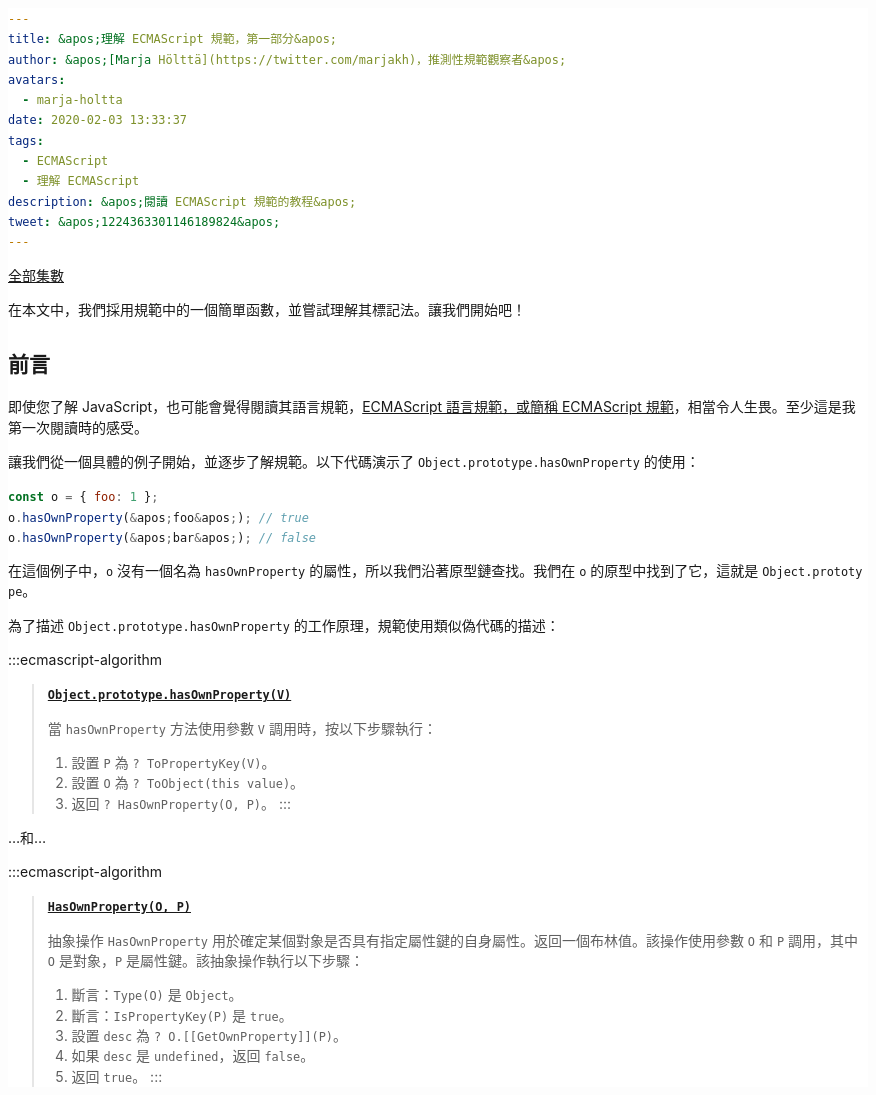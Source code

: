 ```yaml
---
title: &apos;理解 ECMAScript 規範，第一部分&apos;
author: &apos;[Marja Hölttä](https://twitter.com/marjakh)，推測性規範觀察者&apos;
avatars:
  - marja-holtta
date: 2020-02-03 13:33:37
tags:
  - ECMAScript
  - 理解 ECMAScript
description: &apos;閱讀 ECMAScript 規範的教程&apos;
tweet: &apos;1224363301146189824&apos;
---
```


[全部集數](/blog/tags/understanding-ecmascript)

在本文中，我們採用規範中的一個簡單函數，並嘗試理解其標記法。讓我們開始吧！

## 前言

即使您了解 JavaScript，也可能會覺得閱讀其語言規範，[ECMAScript 語言規範，或簡稱 ECMAScript 規範](https://tc39.es/ecma262/)，相當令人生畏。至少這是我第一次閱讀時的感受。


讓我們從一個具體的例子開始，並逐步了解規範。以下代碼演示了 `Object.prototype.hasOwnProperty` 的使用：

```js
const o = { foo: 1 };
o.hasOwnProperty(&apos;foo&apos;); // true
o.hasOwnProperty(&apos;bar&apos;); // false
```

在這個例子中，`o` 沒有一個名為 `hasOwnProperty` 的屬性，所以我們沿著原型鏈查找。我們在 `o` 的原型中找到了它，這就是 `Object.prototype`。

為了描述 `Object.prototype.hasOwnProperty` 的工作原理，規範使用類似偽代碼的描述：

:::ecmascript-algorithm
> **[`Object.prototype.hasOwnProperty(V)`](https://tc39.es/ecma262#sec-object.prototype.hasownproperty)**
>
> 當 `hasOwnProperty` 方法使用參數 `V` 調用時，按以下步驟執行：
>
> 1. 設置 `P` 為 `? ToPropertyKey(V)`。
> 2. 設置 `O` 為 `? ToObject(this value)`。
> 3. 返回 `? HasOwnProperty(O, P)`。
:::

…和…

:::ecmascript-algorithm
> **[`HasOwnProperty(O, P)`](https://tc39.es/ecma262#sec-hasownproperty)**
>
> 抽象操作 `HasOwnProperty` 用於確定某個對象是否具有指定屬性鍵的自身屬性。返回一個布林值。該操作使用參數 `O` 和 `P` 調用，其中 `O` 是對象，`P` 是屬性鍵。該抽象操作執行以下步驟：
>
> 1. 斷言：`Type(O)` 是 `Object`。
> 2. 斷言：`IsPropertyKey(P)` 是 `true`。
> 3. 設置 `desc` 為 `? O.[[GetOwnProperty]](P)`。
> 4. 如果 `desc` 是 `undefined`，返回 `false`。
> 5. 返回 `true`。
:::
